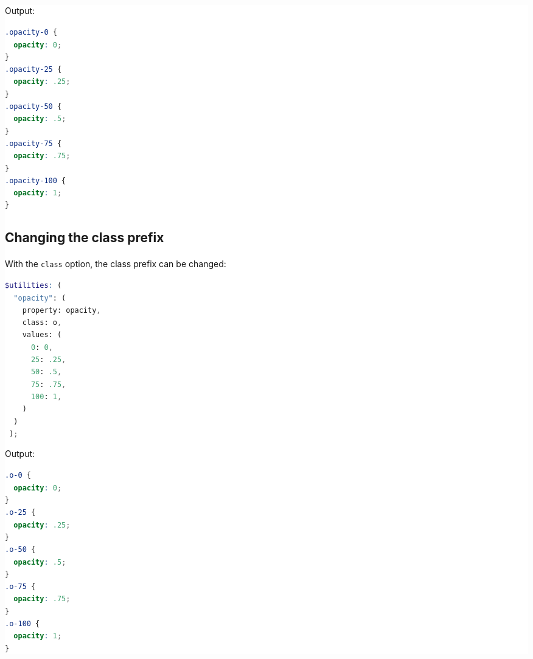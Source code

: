 Output:

```css
.opacity-0 {
  opacity: 0;
}
.opacity-25 {
  opacity: .25;
}
.opacity-50 {
  opacity: .5;
}
.opacity-75 {
  opacity: .75;
}
.opacity-100 {
  opacity: 1;
}
```


## Changing the class prefix

With the `class` option, the class prefix can be changed:

```scss
$utilities: (
  "opacity": (
    property: opacity,
    class: o,
    values: (
      0: 0,
      25: .25,
      50: .5,
      75: .75,
      100: 1,
    )
  )
 );
```

Output:

```css
.o-0 {
  opacity: 0;
}
.o-25 {
  opacity: .25;
}
.o-50 {
  opacity: .5;
}
.o-75 {
  opacity: .75;
}
.o-100 {
  opacity: 1;
}
```
